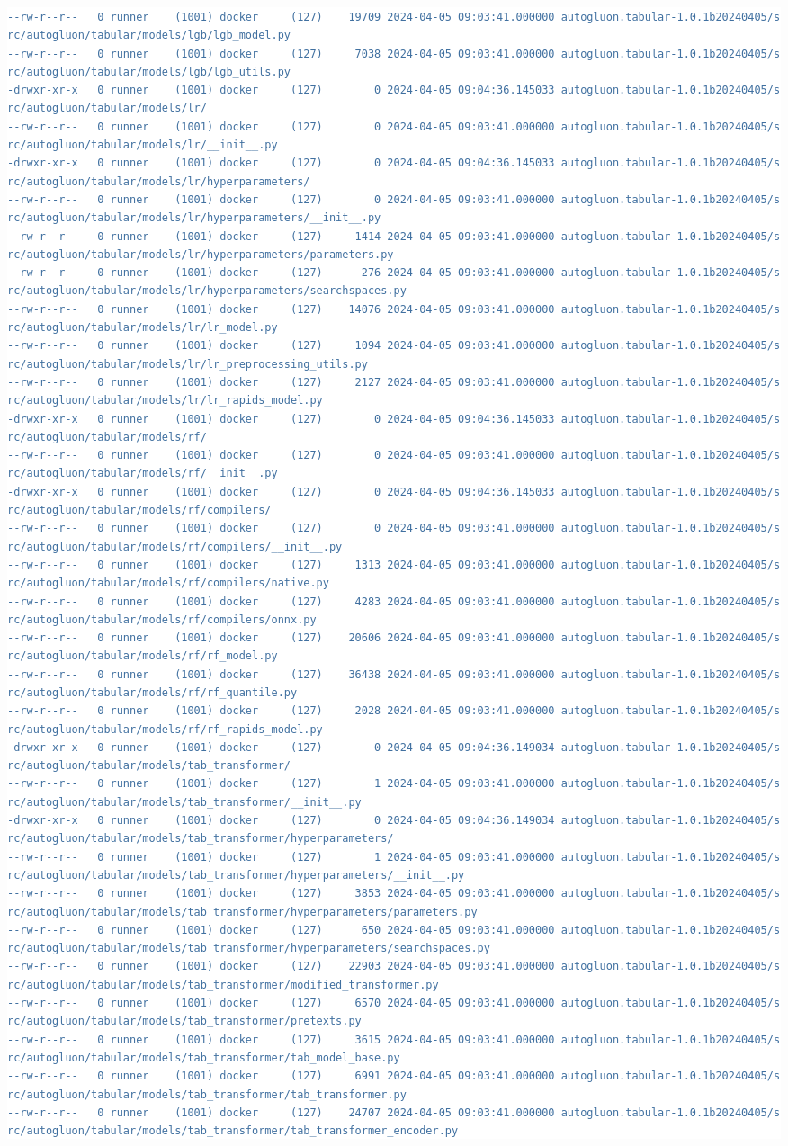 ```diff
--rw-r--r--   0 runner    (1001) docker     (127)    19709 2024-04-05 09:03:41.000000 autogluon.tabular-1.0.1b20240405/src/autogluon/tabular/models/lgb/lgb_model.py
--rw-r--r--   0 runner    (1001) docker     (127)     7038 2024-04-05 09:03:41.000000 autogluon.tabular-1.0.1b20240405/src/autogluon/tabular/models/lgb/lgb_utils.py
-drwxr-xr-x   0 runner    (1001) docker     (127)        0 2024-04-05 09:04:36.145033 autogluon.tabular-1.0.1b20240405/src/autogluon/tabular/models/lr/
--rw-r--r--   0 runner    (1001) docker     (127)        0 2024-04-05 09:03:41.000000 autogluon.tabular-1.0.1b20240405/src/autogluon/tabular/models/lr/__init__.py
-drwxr-xr-x   0 runner    (1001) docker     (127)        0 2024-04-05 09:04:36.145033 autogluon.tabular-1.0.1b20240405/src/autogluon/tabular/models/lr/hyperparameters/
--rw-r--r--   0 runner    (1001) docker     (127)        0 2024-04-05 09:03:41.000000 autogluon.tabular-1.0.1b20240405/src/autogluon/tabular/models/lr/hyperparameters/__init__.py
--rw-r--r--   0 runner    (1001) docker     (127)     1414 2024-04-05 09:03:41.000000 autogluon.tabular-1.0.1b20240405/src/autogluon/tabular/models/lr/hyperparameters/parameters.py
--rw-r--r--   0 runner    (1001) docker     (127)      276 2024-04-05 09:03:41.000000 autogluon.tabular-1.0.1b20240405/src/autogluon/tabular/models/lr/hyperparameters/searchspaces.py
--rw-r--r--   0 runner    (1001) docker     (127)    14076 2024-04-05 09:03:41.000000 autogluon.tabular-1.0.1b20240405/src/autogluon/tabular/models/lr/lr_model.py
--rw-r--r--   0 runner    (1001) docker     (127)     1094 2024-04-05 09:03:41.000000 autogluon.tabular-1.0.1b20240405/src/autogluon/tabular/models/lr/lr_preprocessing_utils.py
--rw-r--r--   0 runner    (1001) docker     (127)     2127 2024-04-05 09:03:41.000000 autogluon.tabular-1.0.1b20240405/src/autogluon/tabular/models/lr/lr_rapids_model.py
-drwxr-xr-x   0 runner    (1001) docker     (127)        0 2024-04-05 09:04:36.145033 autogluon.tabular-1.0.1b20240405/src/autogluon/tabular/models/rf/
--rw-r--r--   0 runner    (1001) docker     (127)        0 2024-04-05 09:03:41.000000 autogluon.tabular-1.0.1b20240405/src/autogluon/tabular/models/rf/__init__.py
-drwxr-xr-x   0 runner    (1001) docker     (127)        0 2024-04-05 09:04:36.145033 autogluon.tabular-1.0.1b20240405/src/autogluon/tabular/models/rf/compilers/
--rw-r--r--   0 runner    (1001) docker     (127)        0 2024-04-05 09:03:41.000000 autogluon.tabular-1.0.1b20240405/src/autogluon/tabular/models/rf/compilers/__init__.py
--rw-r--r--   0 runner    (1001) docker     (127)     1313 2024-04-05 09:03:41.000000 autogluon.tabular-1.0.1b20240405/src/autogluon/tabular/models/rf/compilers/native.py
--rw-r--r--   0 runner    (1001) docker     (127)     4283 2024-04-05 09:03:41.000000 autogluon.tabular-1.0.1b20240405/src/autogluon/tabular/models/rf/compilers/onnx.py
--rw-r--r--   0 runner    (1001) docker     (127)    20606 2024-04-05 09:03:41.000000 autogluon.tabular-1.0.1b20240405/src/autogluon/tabular/models/rf/rf_model.py
--rw-r--r--   0 runner    (1001) docker     (127)    36438 2024-04-05 09:03:41.000000 autogluon.tabular-1.0.1b20240405/src/autogluon/tabular/models/rf/rf_quantile.py
--rw-r--r--   0 runner    (1001) docker     (127)     2028 2024-04-05 09:03:41.000000 autogluon.tabular-1.0.1b20240405/src/autogluon/tabular/models/rf/rf_rapids_model.py
-drwxr-xr-x   0 runner    (1001) docker     (127)        0 2024-04-05 09:04:36.149034 autogluon.tabular-1.0.1b20240405/src/autogluon/tabular/models/tab_transformer/
--rw-r--r--   0 runner    (1001) docker     (127)        1 2024-04-05 09:03:41.000000 autogluon.tabular-1.0.1b20240405/src/autogluon/tabular/models/tab_transformer/__init__.py
-drwxr-xr-x   0 runner    (1001) docker     (127)        0 2024-04-05 09:04:36.149034 autogluon.tabular-1.0.1b20240405/src/autogluon/tabular/models/tab_transformer/hyperparameters/
--rw-r--r--   0 runner    (1001) docker     (127)        1 2024-04-05 09:03:41.000000 autogluon.tabular-1.0.1b20240405/src/autogluon/tabular/models/tab_transformer/hyperparameters/__init__.py
--rw-r--r--   0 runner    (1001) docker     (127)     3853 2024-04-05 09:03:41.000000 autogluon.tabular-1.0.1b20240405/src/autogluon/tabular/models/tab_transformer/hyperparameters/parameters.py
--rw-r--r--   0 runner    (1001) docker     (127)      650 2024-04-05 09:03:41.000000 autogluon.tabular-1.0.1b20240405/src/autogluon/tabular/models/tab_transformer/hyperparameters/searchspaces.py
--rw-r--r--   0 runner    (1001) docker     (127)    22903 2024-04-05 09:03:41.000000 autogluon.tabular-1.0.1b20240405/src/autogluon/tabular/models/tab_transformer/modified_transformer.py
--rw-r--r--   0 runner    (1001) docker     (127)     6570 2024-04-05 09:03:41.000000 autogluon.tabular-1.0.1b20240405/src/autogluon/tabular/models/tab_transformer/pretexts.py
--rw-r--r--   0 runner    (1001) docker     (127)     3615 2024-04-05 09:03:41.000000 autogluon.tabular-1.0.1b20240405/src/autogluon/tabular/models/tab_transformer/tab_model_base.py
--rw-r--r--   0 runner    (1001) docker     (127)     6991 2024-04-05 09:03:41.000000 autogluon.tabular-1.0.1b20240405/src/autogluon/tabular/models/tab_transformer/tab_transformer.py
--rw-r--r--   0 runner    (1001) docker     (127)    24707 2024-04-05 09:03:41.000000 autogluon.tabular-1.0.1b20240405/src/autogluon/tabular/models/tab_transformer/tab_transformer_encoder.py
```